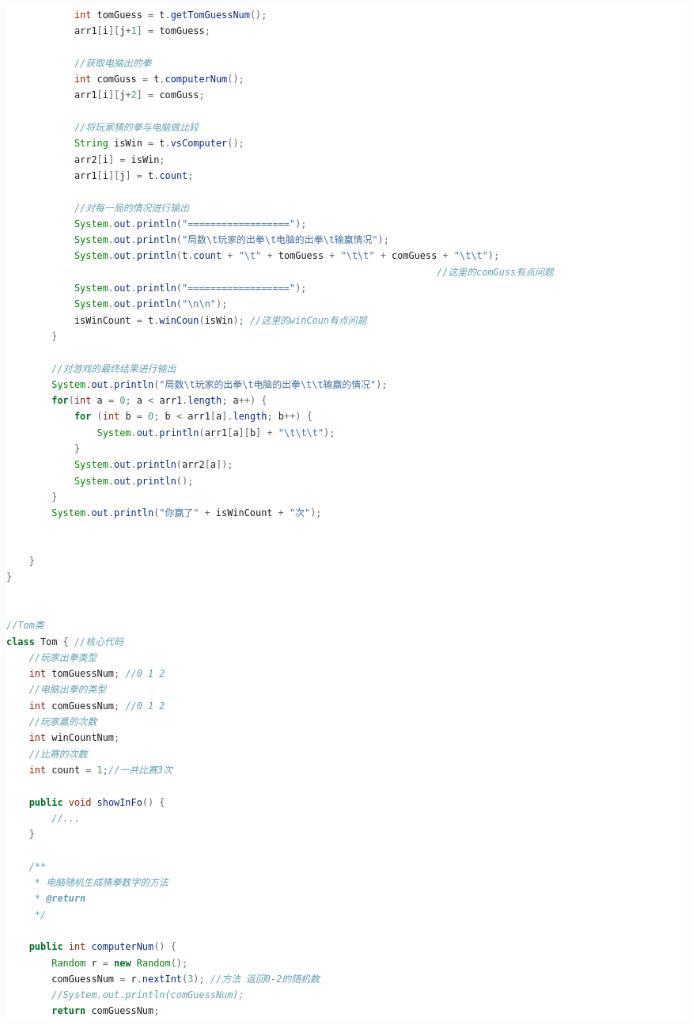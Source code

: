 ```java
            int tomGuess = t.getTomGuessNum();
            arr1[i][j+1] = tomGuess;

            //获取电脑出的拳
            int comGuss = t.computerNum();
            arr1[i][j+2] = comGuss;

            //将玩家猜的拳与电脑做比较
            String isWin = t.vsComputer();
            arr2[i] = isWin;
            arr1[i][j] = t.count;

            //对每一局的情况进行输出
            System.out.println("==================");
            System.out.println("局数\t玩家的出拳\t电脑的出拳\t输赢情况");
            System.out.println(t.count + "\t" + tomGuess + "\t\t" + comGuess + "\t\t");
            																//这里的comGuss有点问题
            System.out.println("==================");
            System.out.println("\n\n");
            isWinCount = t.winCoun(isWin); //这里的winCoun有点问题
        }

        //对游戏的最终结果进行输出
        System.out.println("局数\t玩家的出拳\t电脑的出拳\t\t输赢的情况");
        for(int a = 0; a < arr1.length; a++) {
            for (int b = 0; b < arr1[a].length; b++) {
                System.out.println(arr1[a][b] + "\t\t\t");
            }
            System.out.println(arr2[a]);
            System.out.println();
        }
        System.out.println("你赢了" + isWinCount + "次");


    }
}


//Tom类
class Tom { //核心代码
    //玩家出拳类型
    int tomGuessNum; //0 1 2
    //电脑出拳的类型
    int comGuessNum; //0 1 2
    //玩家赢的次数
    int winCountNum;
    //比赛的次数
    int count = 1;//一共比赛3次

    public void showInFo() {
        //...
    }

    /**
     * 电脑随机生成猜拳数字的方法
     * @return
     */

    public int computerNum() {
        Random r = new Random();
        comGuessNum = r.nextInt(3); //方法 返回0-2的随机数
        //System.out.println(comGuessNum);
        return comGuessNum;
```